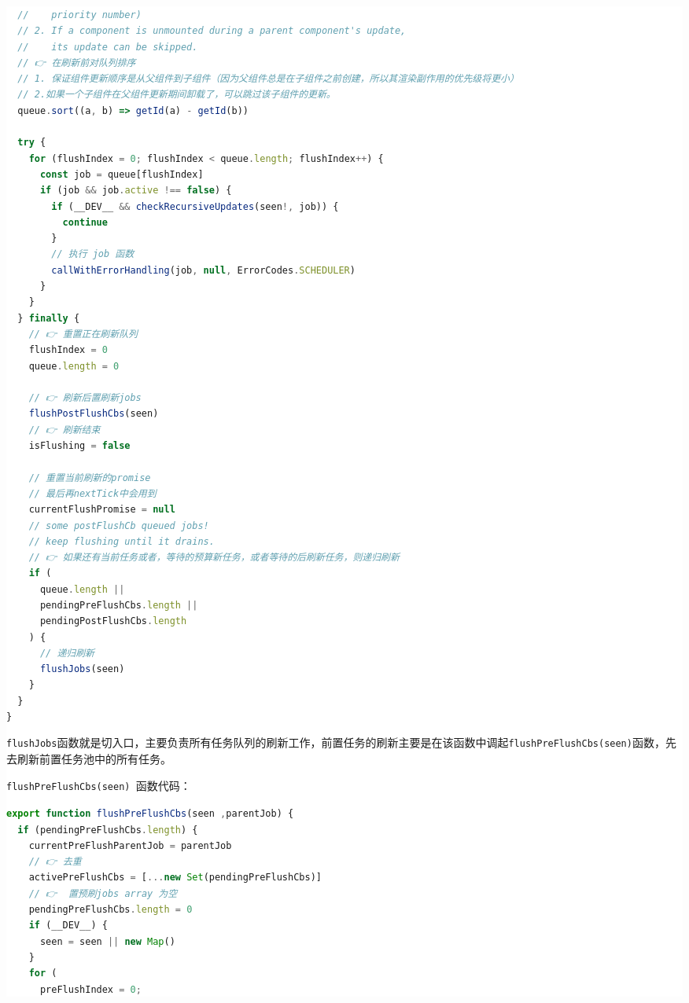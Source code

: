 ```js
  //    priority number)
  // 2. If a component is unmounted during a parent component's update,
  //    its update can be skipped.
  // 👉 在刷新前对队列排序
  // 1. 保证组件更新顺序是从父组件到子组件（因为父组件总是在子组件之前创建，所以其渲染副作用的优先级将更小）
  // 2.如果一个子组件在父组件更新期间卸载了，可以跳过该子组件的更新。
  queue.sort((a, b) => getId(a) - getId(b))

  try {
    for (flushIndex = 0; flushIndex < queue.length; flushIndex++) {
      const job = queue[flushIndex]
      if (job && job.active !== false) {
        if (__DEV__ && checkRecursiveUpdates(seen!, job)) {
          continue
        }
        // 执行 job 函数
        callWithErrorHandling(job, null, ErrorCodes.SCHEDULER)
      }
    }
  } finally {
    // 👉 重置正在刷新队列
    flushIndex = 0
    queue.length = 0

    // 👉 刷新后置刷新jobs
    flushPostFlushCbs(seen)
    // 👉 刷新结束
    isFlushing = false
      
    // 重置当前刷新的promise
    // 最后再nextTick中会用到
    currentFlushPromise = null
    // some postFlushCb queued jobs!
    // keep flushing until it drains.
    // 👉 如果还有当前任务或者，等待的预算新任务，或者等待的后刷新任务，则递归刷新
    if (
      queue.length ||
      pendingPreFlushCbs.length ||
      pendingPostFlushCbs.length
    ) {
      // 递归刷新
      flushJobs(seen)
    }
  }
}
```

`flushJobs`函数就是切入口，主要负责所有任务队列的刷新工作，前置任务的刷新主要是在该函数中调起`flushPreFlushCbs(seen)`函数，先去刷新前置任务池中的所有任务。

`flushPreFlushCbs(seen) `函数代码：

```js
export function flushPreFlushCbs(seen ,parentJob) {
  if (pendingPreFlushCbs.length) {
    currentPreFlushParentJob = parentJob
    // 👉 去重
    activePreFlushCbs = [...new Set(pendingPreFlushCbs)]
    // 👉  置预刷jobs array 为空
    pendingPreFlushCbs.length = 0
    if (__DEV__) {
      seen = seen || new Map()
    }
    for (
      preFlushIndex = 0;
```